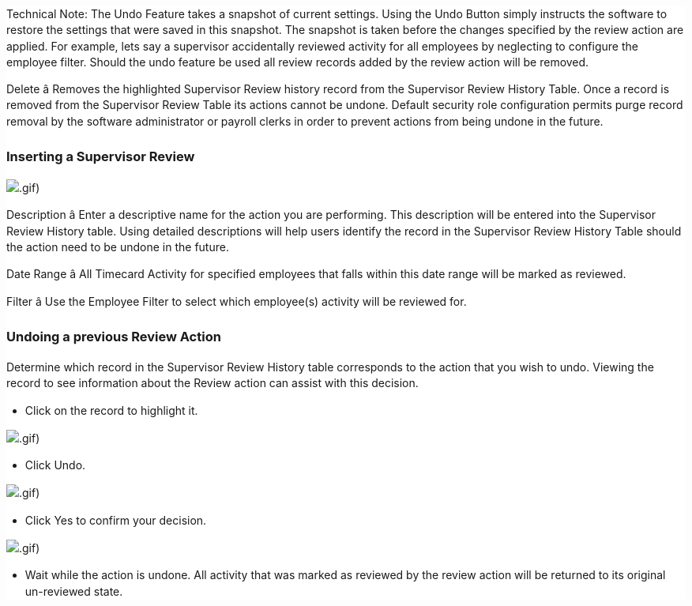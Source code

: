 Technical Note: The Undo Feature takes a snapshot
of current settings. Using the Undo Button simply instructs the software
to restore the settings that were saved in this snapshot. The snapshot
is taken before the changes specified by the review action are applied.
For example, lets say a supervisor accidentally reviewed activity for
all employees by neglecting to configure the employee filter. Should the
undo feature be used all review records added by the review action will
be removed.

Delete
â Removes the highlighted Supervisor Review history record from the Supervisor
Review History Table. Once a record is removed from the Supervisor Review
Table its actions cannot be undone. Default security role configuration
permits purge record removal by the software administrator or payroll
clerks in order to prevent actions from being undone in the future.

### Inserting a Supervisor Review

![](/img/image-404.png).gif)

Description
â Enter a descriptive name for the action you are performing. This description
will be entered into the Supervisor Review History table. Using detailed
descriptions will help users identify the record in the Supervisor Review
History Table should the action need to be undone in the future.

Date Range
â All Timecard Activity for specified employees that falls within this
date range will be marked as reviewed.

Filter
â Use the Employee Filter to select which employee(s) activity will be
reviewed for.

### Undoing a previous Review Action

Determine which record in the Supervisor Review History table corresponds
to the action that you wish to undo. Viewing the record to see information
about the Review action can assist with this decision.

* Click on the record to highlight it.

![](/img/image-404.png).gif)

* Click Undo.

![](/img/image-404.png).gif)

* Click Yes to confirm your decision.

![](/img/image-404.png).gif)

* Wait while the action is undone. All activity that was marked as
  reviewed by the review action will be returned to its original un-reviewed
  state.
